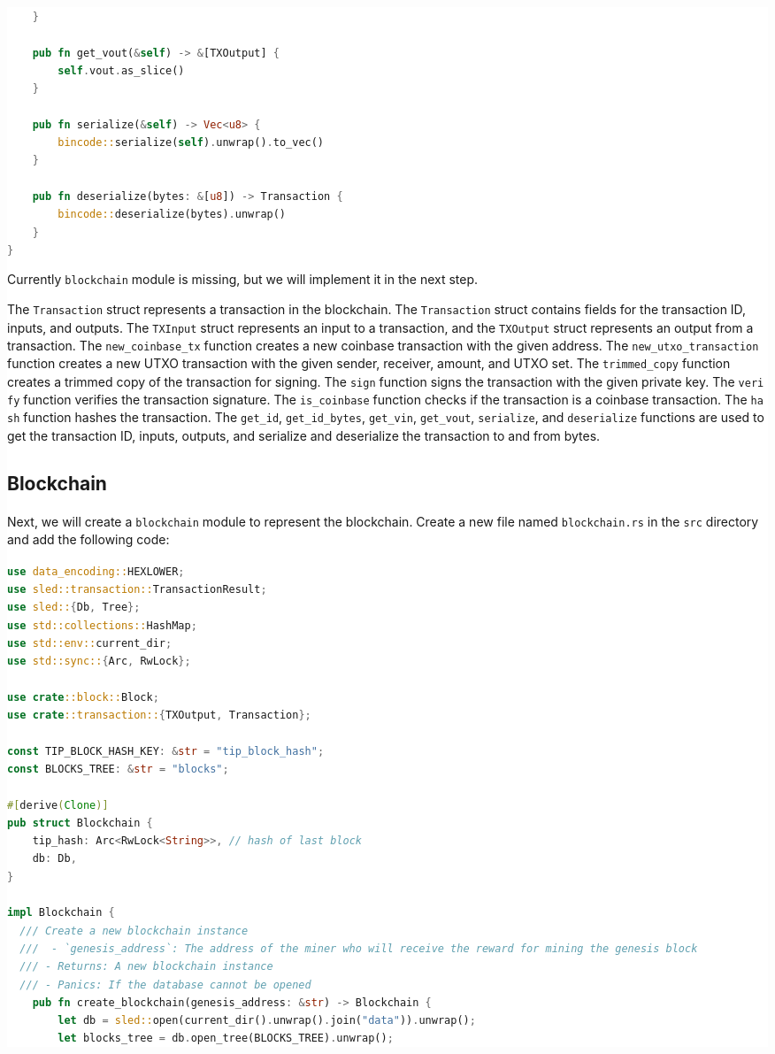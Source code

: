 ```rust
    }

    pub fn get_vout(&self) -> &[TXOutput] {
        self.vout.as_slice()
    }

    pub fn serialize(&self) -> Vec<u8> {
        bincode::serialize(self).unwrap().to_vec()
    }

    pub fn deserialize(bytes: &[u8]) -> Transaction {
        bincode::deserialize(bytes).unwrap()
    }
}
```

Currently `blockchain` module is missing, but we will implement it in the next step.

The `Transaction` struct represents a transaction in the blockchain. The `Transaction` struct contains fields for the transaction ID, inputs, and outputs. The `TXInput` struct represents an input to a transaction, and the `TXOutput` struct represents an output from a transaction. The `new_coinbase_tx` function creates a new coinbase transaction with the given address. The `new_utxo_transaction` function creates a new UTXO transaction with the given sender, receiver, amount, and UTXO set. The `trimmed_copy` function creates a trimmed copy of the transaction for signing. The `sign` function signs the transaction with the given private key. The `verify` function verifies the transaction signature. The `is_coinbase` function checks if the transaction is a coinbase transaction. The `hash` function hashes the transaction. The `get_id`, `get_id_bytes`, `get_vin`, `get_vout`, `serialize`, and `deserialize` functions are used to get the transaction ID, inputs, outputs, and serialize and deserialize the transaction to and from bytes.

## **Blockchain**

Next, we will create a `blockchain` module to represent the blockchain. Create a new file named `blockchain.rs` in the `src` directory and add the following code:

```rust
use data_encoding::HEXLOWER;
use sled::transaction::TransactionResult;
use sled::{Db, Tree};
use std::collections::HashMap;
use std::env::current_dir;
use std::sync::{Arc, RwLock};

use crate::block::Block;
use crate::transaction::{TXOutput, Transaction};

const TIP_BLOCK_HASH_KEY: &str = "tip_block_hash";
const BLOCKS_TREE: &str = "blocks";

#[derive(Clone)]
pub struct Blockchain {
    tip_hash: Arc<RwLock<String>>, // hash of last block
    db: Db,
}

impl Blockchain {
  /// Create a new blockchain instance
  ///  - `genesis_address`: The address of the miner who will receive the reward for mining the genesis block
  /// - Returns: A new blockchain instance
  /// - Panics: If the database cannot be opened
    pub fn create_blockchain(genesis_address: &str) -> Blockchain {
        let db = sled::open(current_dir().unwrap().join("data")).unwrap();
        let blocks_tree = db.open_tree(BLOCKS_TREE).unwrap();
```